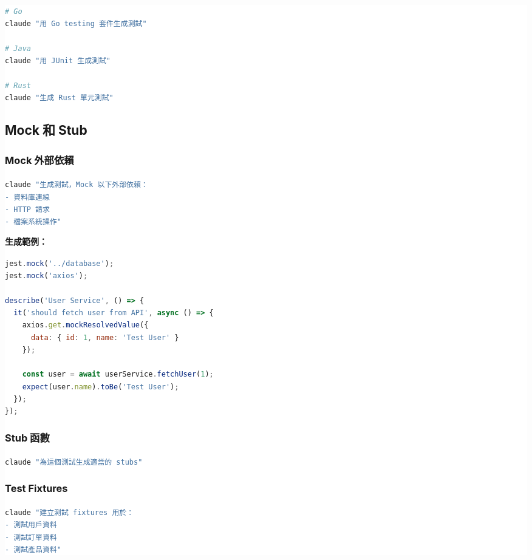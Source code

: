 ```bash
# Go
claude "用 Go testing 套件生成測試"

# Java
claude "用 JUnit 生成測試"

# Rust
claude "生成 Rust 單元測試"
```

## Mock 和 Stub

### Mock 外部依賴

```bash
claude "生成測試，Mock 以下外部依賴：
- 資料庫連線
- HTTP 請求
- 檔案系統操作"
```

**生成範例：**
```javascript
jest.mock('../database');
jest.mock('axios');

describe('User Service', () => {
  it('should fetch user from API', async () => {
    axios.get.mockResolvedValue({
      data: { id: 1, name: 'Test User' }
    });

    const user = await userService.fetchUser(1);
    expect(user.name).toBe('Test User');
  });
});
```

### Stub 函數

```bash
claude "為這個測試生成適當的 stubs"
```

### Test Fixtures

```bash
claude "建立測試 fixtures 用於：
- 測試用戶資料
- 測試訂單資料
- 測試產品資料"
```
